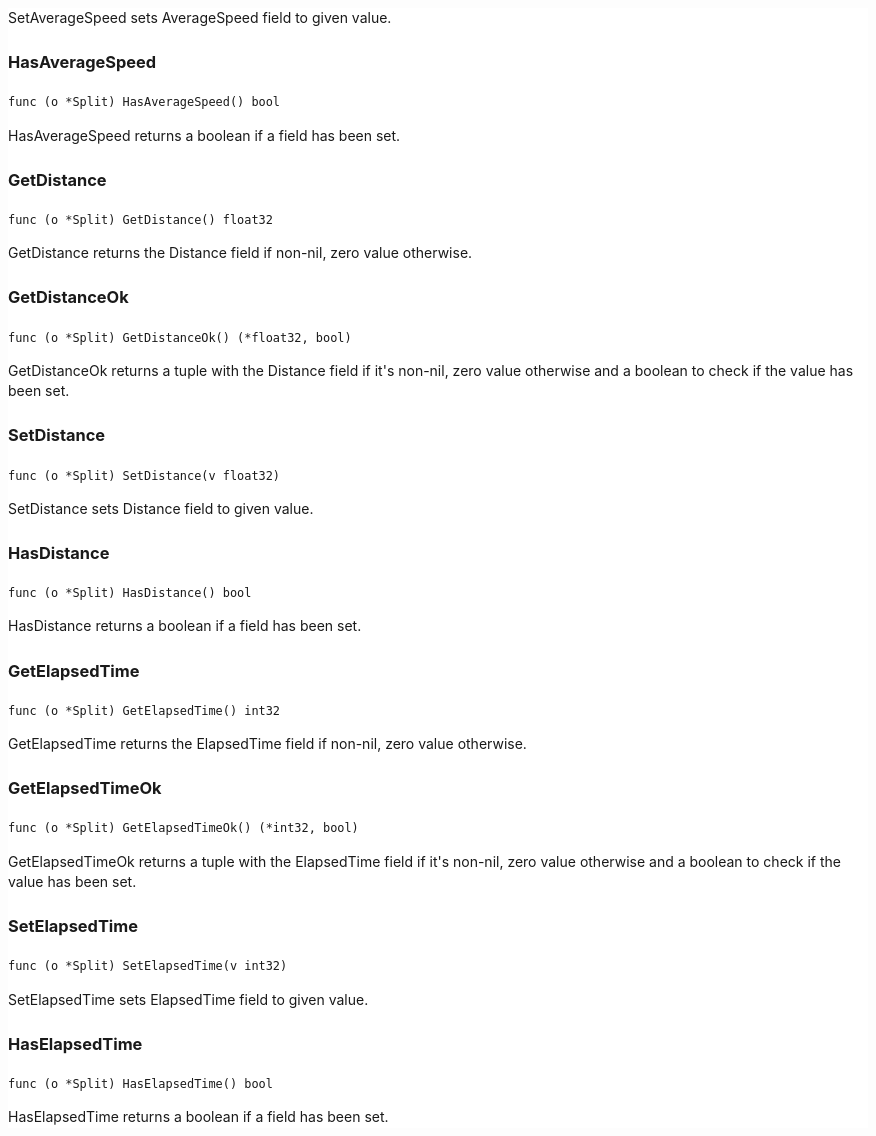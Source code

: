 SetAverageSpeed sets AverageSpeed field to given value.

### HasAverageSpeed

`func (o *Split) HasAverageSpeed() bool`

HasAverageSpeed returns a boolean if a field has been set.

### GetDistance

`func (o *Split) GetDistance() float32`

GetDistance returns the Distance field if non-nil, zero value otherwise.

### GetDistanceOk

`func (o *Split) GetDistanceOk() (*float32, bool)`

GetDistanceOk returns a tuple with the Distance field if it's non-nil, zero value otherwise
and a boolean to check if the value has been set.

### SetDistance

`func (o *Split) SetDistance(v float32)`

SetDistance sets Distance field to given value.

### HasDistance

`func (o *Split) HasDistance() bool`

HasDistance returns a boolean if a field has been set.

### GetElapsedTime

`func (o *Split) GetElapsedTime() int32`

GetElapsedTime returns the ElapsedTime field if non-nil, zero value otherwise.

### GetElapsedTimeOk

`func (o *Split) GetElapsedTimeOk() (*int32, bool)`

GetElapsedTimeOk returns a tuple with the ElapsedTime field if it's non-nil, zero value otherwise
and a boolean to check if the value has been set.

### SetElapsedTime

`func (o *Split) SetElapsedTime(v int32)`

SetElapsedTime sets ElapsedTime field to given value.

### HasElapsedTime

`func (o *Split) HasElapsedTime() bool`

HasElapsedTime returns a boolean if a field has been set.
